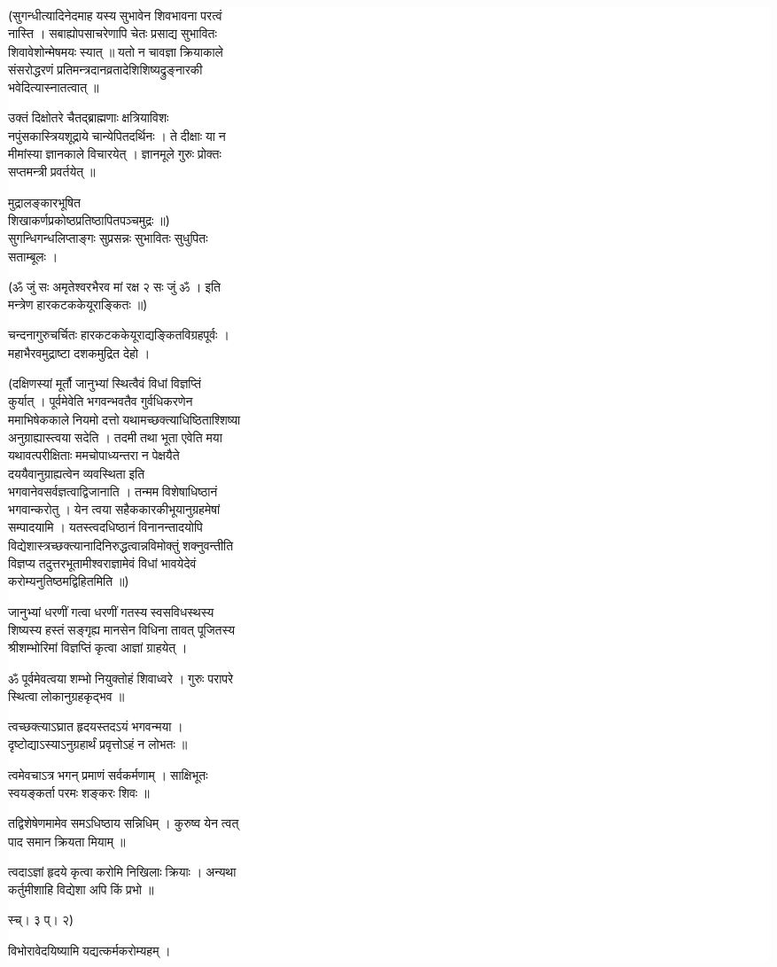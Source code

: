 (सुगन्धीत्यादिनेदमाह यस्य सुभावेन शिवभावना परत्वं   
नास्ति । सबाह्योपसाचरेणापि चेतः प्रसाद्य सुभावितः   
शिवावेशोन्मेषमयः स्यात् ॥ यतो न चावज्ञा क्रियाकाले   
संसरोद्धरणं प्रतिमन्त्रदानव्रतादेशिशिष्यद्रुङ्नारकी   
भवेदित्यास्नातत्वात् ॥   
  
उक्तं दिक्षोतरे चैतद्ब्राह्मणाः क्षत्रियाविशः   
नपुंसकास्त्रियशूद्राये चान्येपितदर्थिनः । ते दीक्षाः या न   
मीमांस्या ज्ञानकाले विचारयेत् । ज्ञानमूले गुरुः प्रोक्तः   
सप्तमन्त्री प्रवर्तयेत् ॥   
  
मुद्रालङ्कारभूषित   
शिखाकर्णप्रकोष्ठप्रतिष्ठापितपञ्चमुद्रः ॥)   
सुगन्धिगन्धलिप्ताङ्गः सुप्रसन्नः सुभावितः सुधुपितः   
सताम्बूलः ।   
  
(ॐ जुं सः अमृतेश्वरभैरव मां रक्ष २ सः जुं ॐ । इति   
मन्त्रेण हारकटककेयूराङ्कितः ॥)   
  
चन्दनागुरुचर्चितः हारकटककेयूराद्यङ्कितविग्रहपूर्वः ।   
महाभैरवमुद्राष्टा दशकमुद्रित देहो ।   
  
(दक्षिणस्यां मूर्तौ जानुभ्यां स्थित्वैवं विधां विज्ञप्तिं   
कुर्यात् । पूर्वमेवेति भगवन्भवतैव गुर्वधिकरणेन   
ममाभिषेककाले नियमो दत्तो यथामच्छक्त्याधिष्ठिताश्शिष्या   
अनुग्राह्यास्त्वया सदेति । तदमी तथा भूता एवेति मया   
यथावत्परीक्षिताः ममचोपाध्यन्तरा न पेक्षयैते   
दययैवानुग्राह्यत्वेन व्यवस्थिता इति   
भगवानेवसर्वज्ञत्वाद्विजानाति । तन्मम विशेषाधिष्ठानं   
भगवान्करोतु । येन त्वया सहैककारकीभूयानुग्रहमेषां   
सम्पादयामि । यतस्त्वदधिष्ठानं विनानन्तादयोपि   
विद्येशास्त्रच्छक्त्यानादिनिरुद्धत्वान्नविमोक्तुं शक्नुवन्तीति   
विज्ञप्य तदुत्तरभूतामीश्वराज्ञामेवं विधां भावयेदेवं   
करोम्यनुतिष्ठमद्विहितमिति ॥)   
  
जानुभ्यां धरणीं गत्वा धरणीं गतस्य स्वसविधस्थस्य   
शिष्यस्य हस्तं सङ्गृह्य मानसेन विधिना तावत् पूजितस्य   
श्रीशम्भोरिमां विज्ञप्तिं कृत्वा आज्ञां ग्राहयेत् ।   
  
ॐ पूर्वमेवत्वया शम्भो नियुक्तोहं शिवाध्वरे । गुरुः परापरे   
स्थित्वा लोकानुग्रहकृद्भव ॥   
  
त्वच्छक्त्याऽघ्रात हृदयस्तदऽयं भगवन्मया ।   
दृष्टोद्याऽस्याऽनुग्रहार्थं प्रवृत्तोऽहं न लोभतः ॥   
  
त्वमेवचाऽत्र भगन् प्रमाणं सर्वकर्मणाम् । साक्षिभूतः   
स्वयङ्कर्ता परमः शङ्करः शिवः ॥   
  
तद्विशेषेणमामेव समऽधिष्ठाय सन्निधिम् । कुरुष्व येन त्वत्   
पाद समान क्रियता मियाम् ॥   
  
त्वदाऽज्ञां हृदये कृत्वा करोमि निखिलाः क्रियाः । अन्यथा   
कर्तुमीशाहि विद्येशा अपि किं प्रभो ॥   
  
स्च्। ३ प्। २)   
  
विभोरावेदयिष्यामि यद्यत्कर्मकरोम्यहम् ।   
  